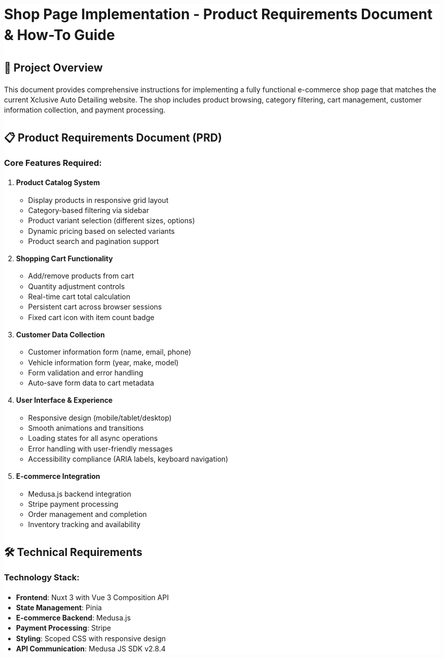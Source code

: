 # Shop Page Implementation - Product Requirements Document & How-To Guide

## 🎯 **Project Overview**

This document provides comprehensive instructions for implementing a fully functional e-commerce shop page that matches the current Xclusive Auto Detailing website. The shop includes product browsing, category filtering, cart management, customer information collection, and payment processing.

## 📋 **Product Requirements Document (PRD)**

### **Core Features Required:**

1. **Product Catalog System**
   - Display products in responsive grid layout
   - Category-based filtering via sidebar
   - Product variant selection (different sizes, options)
   - Dynamic pricing based on selected variants
   - Product search and pagination support

2. **Shopping Cart Functionality**
   - Add/remove products from cart
   - Quantity adjustment controls
   - Real-time cart total calculation
   - Persistent cart across browser sessions
   - Fixed cart icon with item count badge

3. **Customer Data Collection**
   - Customer information form (name, email, phone)
   - Vehicle information form (year, make, model)
   - Form validation and error handling
   - Auto-save form data to cart metadata

4. **User Interface & Experience**
   - Responsive design (mobile/tablet/desktop)
   - Smooth animations and transitions
   - Loading states for all async operations
   - Error handling with user-friendly messages
   - Accessibility compliance (ARIA labels, keyboard navigation)

5. **E-commerce Integration**
   - Medusa.js backend integration
   - Stripe payment processing
   - Order management and completion
   - Inventory tracking and availability

## 🛠 **Technical Requirements**

### **Technology Stack:**
- **Frontend**: Nuxt 3 with Vue 3 Composition API
- **State Management**: Pinia
- **E-commerce Backend**: Medusa.js
- **Payment Processing**: Stripe
- **Styling**: Scoped CSS with responsive design
- **API Communication**: Medusa JS SDK v2.8.4
